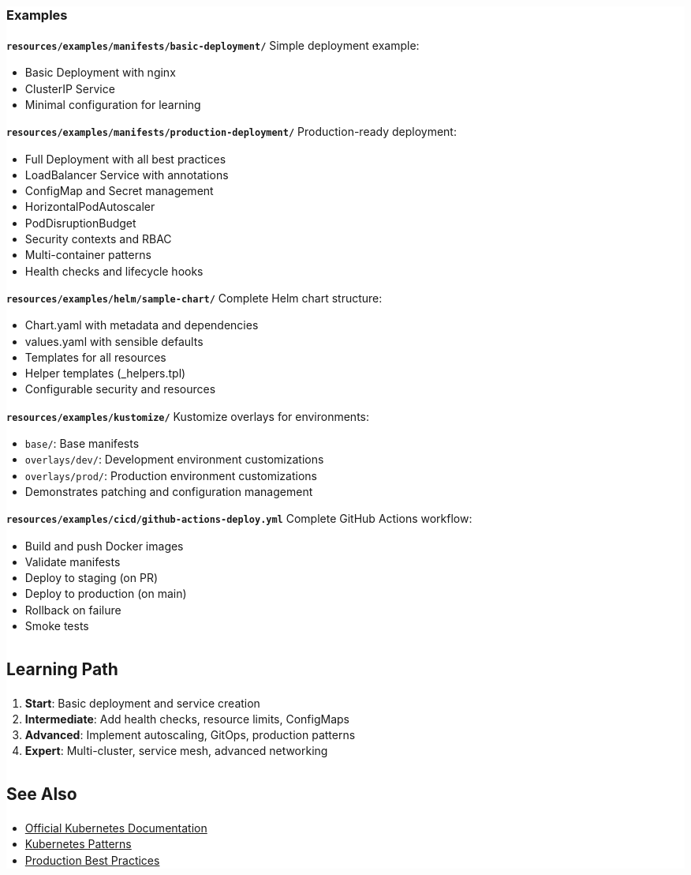 ### Examples

**`resources/examples/manifests/basic-deployment/`**
Simple deployment example:
- Basic Deployment with nginx
- ClusterIP Service
- Minimal configuration for learning

**`resources/examples/manifests/production-deployment/`**
Production-ready deployment:
- Full Deployment with all best practices
- LoadBalancer Service with annotations
- ConfigMap and Secret management
- HorizontalPodAutoscaler
- PodDisruptionBudget
- Security contexts and RBAC
- Multi-container patterns
- Health checks and lifecycle hooks

**`resources/examples/helm/sample-chart/`**
Complete Helm chart structure:
- Chart.yaml with metadata and dependencies
- values.yaml with sensible defaults
- Templates for all resources
- Helper templates (_helpers.tpl)
- Configurable security and resources

**`resources/examples/kustomize/`**
Kustomize overlays for environments:
- `base/`: Base manifests
- `overlays/dev/`: Development environment customizations
- `overlays/prod/`: Production environment customizations
- Demonstrates patching and configuration management

**`resources/examples/cicd/github-actions-deploy.yml`**
Complete GitHub Actions workflow:
- Build and push Docker images
- Validate manifests
- Deploy to staging (on PR)
- Deploy to production (on main)
- Rollback on failure
- Smoke tests

## Learning Path

1. **Start**: Basic deployment and service creation
2. **Intermediate**: Add health checks, resource limits, ConfigMaps
3. **Advanced**: Implement autoscaling, GitOps, production patterns
4. **Expert**: Multi-cluster, service mesh, advanced networking

## See Also

- [Official Kubernetes Documentation](https://kubernetes.io/docs/)
- [Kubernetes Patterns](https://k8spatterns.io/)
- [Production Best Practices](https://kubernetes.io/docs/setup/best-practices/)

